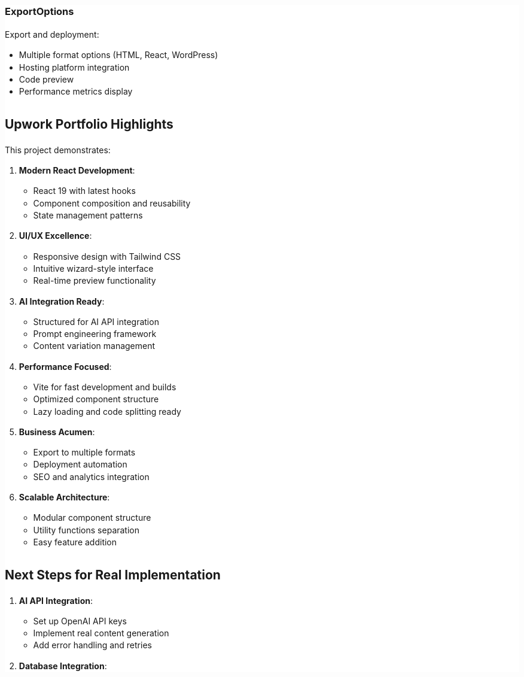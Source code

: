 ### ExportOptions

Export and deployment:

- Multiple format options (HTML, React, WordPress)
- Hosting platform integration
- Code preview
- Performance metrics display

## Upwork Portfolio Highlights

This project demonstrates:

1. **Modern React Development**:

   - React 19 with latest hooks
   - Component composition and reusability
   - State management patterns

2. **UI/UX Excellence**:

   - Responsive design with Tailwind CSS
   - Intuitive wizard-style interface
   - Real-time preview functionality

3. **AI Integration Ready**:

   - Structured for AI API integration
   - Prompt engineering framework
   - Content variation management

4. **Performance Focused**:

   - Vite for fast development and builds
   - Optimized component structure
   - Lazy loading and code splitting ready

5. **Business Acumen**:

   - Export to multiple formats
   - Deployment automation
   - SEO and analytics integration

6. **Scalable Architecture**:
   - Modular component structure
   - Utility functions separation
   - Easy feature addition

## Next Steps for Real Implementation

1. **AI API Integration**:

   - Set up OpenAI API keys
   - Implement real content generation
   - Add error handling and retries

2. **Database Integration**:
